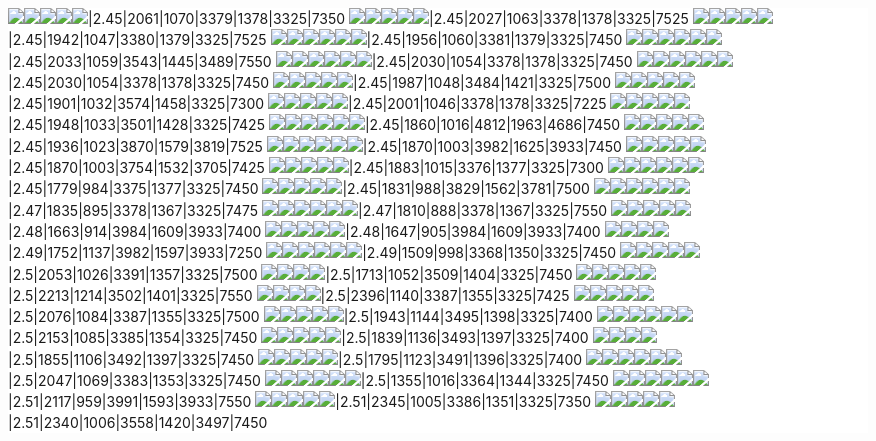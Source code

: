 ![](/item/6672.png)![](/item/3179.png)![](/item/1001.png)![](/item/1055.png)![](/item/1038.png)|2.45|2061|1070|3379|1378|3325|7350
![](/item/6672.png)![](/item/3004.png)![](/item/1001.png)![](/item/1055.png)![](/item/1037.png)|2.45|2027|1063|3378|1378|3325|7525
![](/item/6672.png)![](/item/3508.png)![](/item/1001.png)![](/item/1055.png)![](/item/1037.png)|2.45|1942|1047|3380|1379|3325|7525
![](/item/6672.png)![](/item/3036.png)![](/item/1001.png)![](/item/1055.png)![](/item/1036.png)![](/item/1036.png)|2.45|1956|1060|3381|1379|3325|7450
![](/item/6672.png)![](/item/6692.png)![](/item/1001.png)![](/item/1055.png)![](/item/1036.png)![](/item/1036.png)|2.45|2033|1059|3543|1445|3489|7550
![](/item/6672.png)![](/item/6693.png)![](/item/1001.png)![](/item/1055.png)![](/item/1036.png)![](/item/1036.png)|2.45|2030|1054|3378|1378|3325|7450
![](/item/6672.png)![](/item/6696.png)![](/item/1001.png)![](/item/1055.png)![](/item/1036.png)![](/item/1036.png)|2.45|2030|1054|3378|1378|3325|7450
![](/item/6672.png)![](/item/3074.png)![](/item/1001.png)![](/item/1055.png)![](/item/1036.png)|2.45|1987|1048|3484|1421|3325|7500
![](/item/6672.png)![](/item/3072.png)![](/item/1001.png)![](/item/1055.png)![](/item/1036.png)|2.45|1901|1032|3574|1458|3325|7300
![](/item/6672.png)![](/item/6695.png)![](/item/1001.png)![](/item/1055.png)![](/item/1037.png)|2.45|2001|1046|3378|1378|3325|7225
![](/item/6672.png)![](/item/3156.png)![](/item/1001.png)![](/item/1055.png)![](/item/1037.png)|2.45|1948|1033|3501|1428|3325|7425
![](/item/6672.png)![](/item/6673.png)![](/item/1001.png)![](/item/1055.png)![](/item/1036.png)![](/item/1036.png)|2.45|1860|1016|4812|1963|4686|7450
![](/item/6672.png)![](/item/3814.png)![](/item/1001.png)![](/item/1055.png)![](/item/1037.png)|2.45|1936|1023|3870|1579|3819|7525
![](/item/6672.png)![](/item/3181.png)![](/item/1001.png)![](/item/1055.png)![](/item/1036.png)![](/item/1036.png)|2.45|1870|1003|3982|1625|3933|7450
![](/item/6672.png)![](/item/6609.png)![](/item/1001.png)![](/item/1055.png)![](/item/1037.png)|2.45|1870|1003|3754|1532|3705|7425
![](/item/6672.png)![](/item/6694.png)![](/item/1001.png)![](/item/1055.png)![](/item/1036.png)|2.45|1883|1015|3376|1377|3325|7300
![](/item/6672.png)![](/item/3139.png)![](/item/1001.png)![](/item/1055.png)![](/item/1036.png)![](/item/1036.png)|2.45|1779|984|3375|1377|3325|7450
![](/item/6672.png)![](/item/3161.png)![](/item/1001.png)![](/item/1055.png)![](/item/1036.png)|2.45|1831|988|3829|1562|3781|7500
![](/item/3179.png)![](/item/3115.png)![](/item/1001.png)![](/item/1055.png)![](/item/1037.png)![](/item/1036.png)|2.47|1835|895|3378|1367|3325|7475
![](/item/3004.png)![](/item/3115.png)![](/item/1001.png)![](/item/1055.png)![](/item/1036.png)![](/item/1036.png)|2.47|1810|888|3378|1367|3325|7550
![](/item/3124.png)![](/item/3071.png)![](/item/1001.png)![](/item/1055.png)![](/item/1036.png)|2.48|1663|914|3984|1609|3933|7400
![](/item/3091.png)![](/item/3071.png)![](/item/1001.png)![](/item/1055.png)![](/item/1036.png)|2.48|1647|905|3984|1609|3933|7400
![](/item/6671.png)![](/item/3071.png)![](/item/1001.png)![](/item/1055.png)|2.49|1752|1137|3982|1597|3933|7250
![](/item/3124.png)![](/item/3046.png)![](/item/1001.png)![](/item/1055.png)![](/item/1036.png)![](/item/1036.png)|2.49|1509|998|3368|1350|3325|7450
![](/item/3087.png)![](/item/6675.png)![](/item/1001.png)![](/item/1055.png)![](/item/1036.png)|2.5|2053|1026|3391|1357|3325|7500
![](/item/3153.png)![](/item/6675.png)![](/item/1001.png)![](/item/1055.png)|2.5|1713|1052|3509|1404|3325|7450
![](/item/3142.png)![](/item/3153.png)![](/item/1055.png)![](/item/1036.png)![](/item/1036.png)|2.5|2213|1214|3502|1401|3325|7550
![](/item/3142.png)![](/item/3087.png)![](/item/1055.png)![](/item/1037.png)|2.5|2396|1140|3387|1355|3325|7425
![](/item/3087.png)![](/item/3031.png)![](/item/1001.png)![](/item/1055.png)![](/item/1036.png)|2.5|2076|1084|3387|1355|3325|7500
![](/item/3153.png)![](/item/6676.png)![](/item/1001.png)![](/item/1055.png)![](/item/1036.png)|2.5|1943|1144|3495|1398|3325|7400
![](/item/3087.png)![](/item/6676.png)![](/item/1001.png)![](/item/1055.png)![](/item/1036.png)![](/item/1036.png)|2.5|2153|1085|3385|1354|3325|7450
![](/item/3153.png)![](/item/3033.png)![](/item/1001.png)![](/item/1055.png)![](/item/1036.png)|2.5|1839|1136|3493|1397|3325|7400
![](/item/3153.png)![](/item/3031.png)![](/item/1001.png)![](/item/1055.png)|2.5|1855|1106|3492|1397|3325|7450
![](/item/3153.png)![](/item/3036.png)![](/item/1001.png)![](/item/1055.png)![](/item/1036.png)|2.5|1795|1123|3491|1396|3325|7400
![](/item/3087.png)![](/item/3033.png)![](/item/1001.png)![](/item/1055.png)![](/item/1036.png)![](/item/1036.png)|2.5|2047|1069|3383|1353|3325|7450
![](/item/3124.png)![](/item/3085.png)![](/item/1001.png)![](/item/1055.png)![](/item/1036.png)![](/item/1036.png)|2.5|1355|1016|3364|1344|3325|7450
![](/item/6676.png)![](/item/3071.png)![](/item/1001.png)![](/item/1055.png)![](/item/1036.png)![](/item/1036.png)|2.51|2117|959|3991|1593|3933|7550
![](/item/3179.png)![](/item/6693.png)![](/item/1001.png)![](/item/1055.png)![](/item/1038.png)|2.51|2345|1005|3386|1351|3325|7350
![](/item/3179.png)![](/item/6692.png)![](/item/1001.png)![](/item/1055.png)![](/item/1038.png)|2.51|2340|1006|3558|1420|3497|7450
